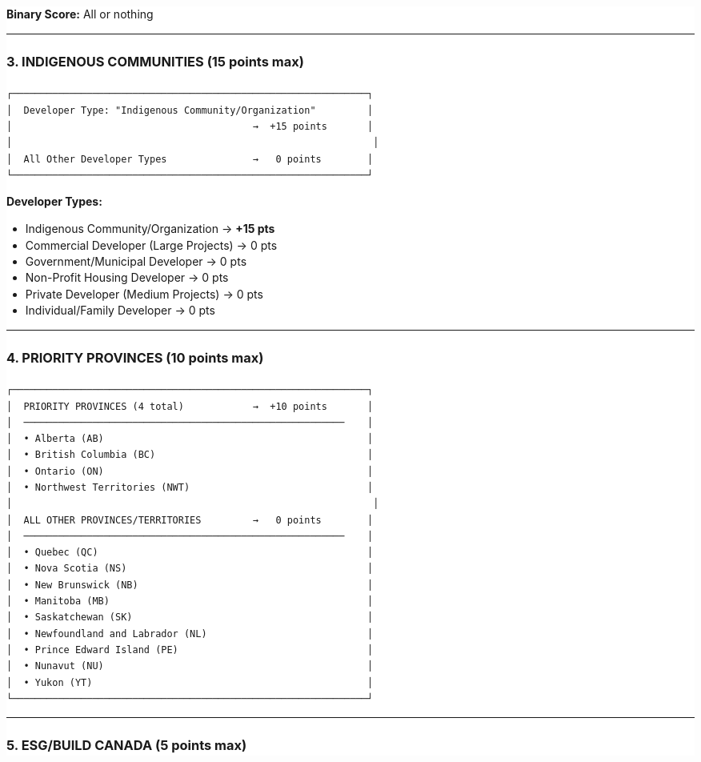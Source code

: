 **Binary Score:** All or nothing

---

### 3. INDIGENOUS COMMUNITIES (15 points max)

```
┌──────────────────────────────────────────────────────────────┐
│  Developer Type: "Indigenous Community/Organization"         │
│                                          →  +15 points       │
│                                                               │
│  All Other Developer Types               →   0 points        │
└──────────────────────────────────────────────────────────────┘
```

**Developer Types:**
- Indigenous Community/Organization → **+15 pts**
- Commercial Developer (Large Projects) → 0 pts
- Government/Municipal Developer → 0 pts
- Non-Profit Housing Developer → 0 pts
- Private Developer (Medium Projects) → 0 pts
- Individual/Family Developer → 0 pts

---

### 4. PRIORITY PROVINCES (10 points max)

```
┌──────────────────────────────────────────────────────────────┐
│  PRIORITY PROVINCES (4 total)            →  +10 points       │
│  ────────────────────────────────────────────────────────    │
│  • Alberta (AB)                                              │
│  • British Columbia (BC)                                     │
│  • Ontario (ON)                                              │
│  • Northwest Territories (NWT)                               │
│                                                               │
│  ALL OTHER PROVINCES/TERRITORIES         →   0 points        │
│  ────────────────────────────────────────────────────────    │
│  • Quebec (QC)                                               │
│  • Nova Scotia (NS)                                          │
│  • New Brunswick (NB)                                        │
│  • Manitoba (MB)                                             │
│  • Saskatchewan (SK)                                         │
│  • Newfoundland and Labrador (NL)                            │
│  • Prince Edward Island (PE)                                 │
│  • Nunavut (NU)                                              │
│  • Yukon (YT)                                                │
└──────────────────────────────────────────────────────────────┘
```

---

### 5. ESG/BUILD CANADA (5 points max)

